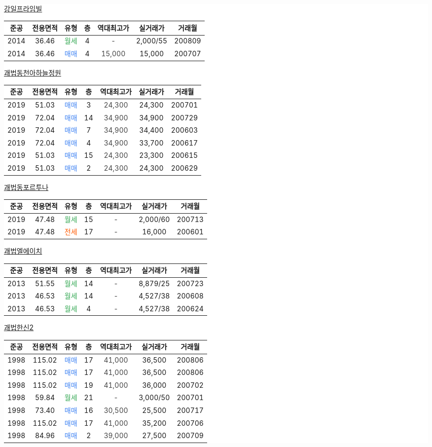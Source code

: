 
[강일프라임빌](https://search.naver.com/search.naver?query=%EB%B6%80%EC%82%B0%EA%B4%91%EC%97%AD%EC%8B%9C+%EC%82%AC%EC%83%81%EA%B5%AC+%EA%B4%98%EB%B2%95%EB%8F%99+%EA%B0%95%EC%9D%BC%ED%94%84%EB%9D%BC%EC%9E%84%EB%B9%8C)

|준공|전용면적|유형|층|역대최고가|실거래가|거래월|
|:---:|:---:|:---:|:---:|:---:|:---:|:---:|
|2014|36.46|<span style="color:#34a853">월세</span>|4|<span style="color:#444444">-</span>|2,000/55|200809|
|2014|36.46|<span style="color:#4285f3">매매</span>|4|<span style="color:#444444">15,000</span>|15,000|200707|

[괘법동천아하늘정원](https://search.naver.com/search.naver?query=%EB%B6%80%EC%82%B0%EA%B4%91%EC%97%AD%EC%8B%9C+%EC%82%AC%EC%83%81%EA%B5%AC+%EA%B4%98%EB%B2%95%EB%8F%99+%EA%B4%98%EB%B2%95%EB%8F%99%EC%B2%9C%EC%95%84%ED%95%98%EB%8A%98%EC%A0%95%EC%9B%90)

|준공|전용면적|유형|층|역대최고가|실거래가|거래월|
|:---:|:---:|:---:|:---:|:---:|:---:|:---:|
|2019|51.03|<span style="color:#4285f3">매매</span>|3|<span style="color:#444444">24,300</span>|24,300|200701|
|2019|72.04|<span style="color:#4285f3">매매</span>|14|<span style="color:#444444">34,900</span>|34,900|200729|
|2019|72.04|<span style="color:#4285f3">매매</span>|7|<span style="color:#444444">34,900</span>|34,400|200603|
|2019|72.04|<span style="color:#4285f3">매매</span>|4|<span style="color:#444444">34,900</span>|33,700|200617|
|2019|51.03|<span style="color:#4285f3">매매</span>|15|<span style="color:#444444">24,300</span>|23,300|200615|
|2019|51.03|<span style="color:#4285f3">매매</span>|2|<span style="color:#444444">24,300</span>|24,300|200629|

[괘법동포르투나](https://search.naver.com/search.naver?query=%EB%B6%80%EC%82%B0%EA%B4%91%EC%97%AD%EC%8B%9C+%EC%82%AC%EC%83%81%EA%B5%AC+%EA%B4%98%EB%B2%95%EB%8F%99+%EA%B4%98%EB%B2%95%EB%8F%99%ED%8F%AC%EB%A5%B4%ED%88%AC%EB%82%98)

|준공|전용면적|유형|층|역대최고가|실거래가|거래월|
|:---:|:---:|:---:|:---:|:---:|:---:|:---:|
|2019|47.48|<span style="color:#34a853">월세</span>|15|<span style="color:#444444">-</span>|2,000/60|200713|
|2019|47.48|<span style="color:#ff5a00">전세</span>|17|<span style="color:#444444">-</span>|16,000|200601|

[괘법엘에이치](https://search.naver.com/search.naver?query=%EB%B6%80%EC%82%B0%EA%B4%91%EC%97%AD%EC%8B%9C+%EC%82%AC%EC%83%81%EA%B5%AC+%EA%B4%98%EB%B2%95%EB%8F%99+%EA%B4%98%EB%B2%95%EC%97%98%EC%97%90%EC%9D%B4%EC%B9%98)

|준공|전용면적|유형|층|역대최고가|실거래가|거래월|
|:---:|:---:|:---:|:---:|:---:|:---:|:---:|
|2013|51.55|<span style="color:#34a853">월세</span>|14|<span style="color:#444444">-</span>|8,879/25|200723|
|2013|46.53|<span style="color:#34a853">월세</span>|14|<span style="color:#444444">-</span>|4,527/38|200608|
|2013|46.53|<span style="color:#34a853">월세</span>|4|<span style="color:#444444">-</span>|4,527/38|200624|

[괘법한신2](https://search.naver.com/search.naver?query=%EB%B6%80%EC%82%B0%EA%B4%91%EC%97%AD%EC%8B%9C+%EC%82%AC%EC%83%81%EA%B5%AC+%EA%B4%98%EB%B2%95%EB%8F%99+%EA%B4%98%EB%B2%95%ED%95%9C%EC%8B%A02)

|준공|전용면적|유형|층|역대최고가|실거래가|거래월|
|:---:|:---:|:---:|:---:|:---:|:---:|:---:|
|1998|115.02|<span style="color:#4285f3">매매</span>|17|<span style="color:#444444">41,000</span>|36,500|200806|
|1998|115.02|<span style="color:#4285f3">매매</span>|17|<span style="color:#444444">41,000</span>|36,500|200806|
|1998|115.02|<span style="color:#4285f3">매매</span>|19|<span style="color:#444444">41,000</span>|36,000|200702|
|1998|59.84|<span style="color:#34a853">월세</span>|21|<span style="color:#444444">-</span>|3,000/50|200701|
|1998|73.40|<span style="color:#4285f3">매매</span>|16|<span style="color:#444444">30,500</span>|25,500|200717|
|1998|115.02|<span style="color:#4285f3">매매</span>|17|<span style="color:#444444">41,000</span>|35,200|200706|
|1998|84.96|<span style="color:#4285f3">매매</span>|2|<span style="color:#444444">39,000</span>|27,500|200709|